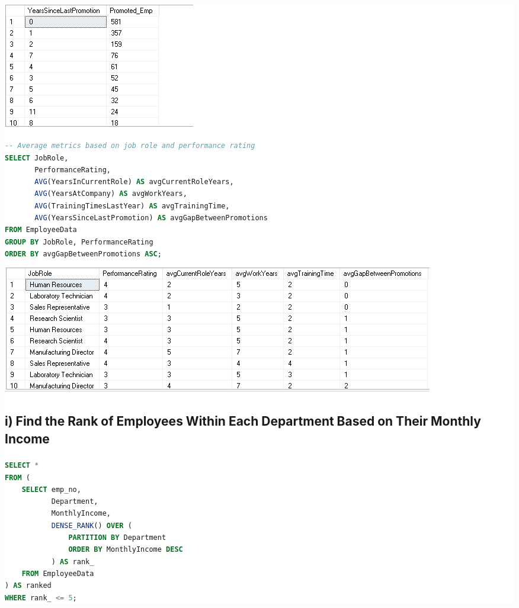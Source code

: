 ![alt text](image-6.png)
```sql
-- Average metrics based on job role and performance rating
SELECT JobRole,
       PerformanceRating,
       AVG(YearsInCurrentRole) AS avgCurrentRoleYears,
       AVG(YearsAtCompany) AS avgWorkYears,
       AVG(TrainingTimesLastYear) AS avgTrainingTime,
       AVG(YearsSinceLastPromotion) AS avgGapBetweenPromotions
FROM EmployeeData
GROUP BY JobRole, PerformanceRating
ORDER BY avgGapBetweenPromotions ASC;
```
![alt text](image-7.png)
## i) Find the Rank of Employees Within Each Department Based on Their Monthly Income

```sql
SELECT *
FROM (
    SELECT emp_no,
           Department,
           MonthlyIncome,
           DENSE_RANK() OVER (
               PARTITION BY Department 
               ORDER BY MonthlyIncome DESC
           ) AS rank_
    FROM EmployeeData
) AS ranked
WHERE rank_ <= 5;
```